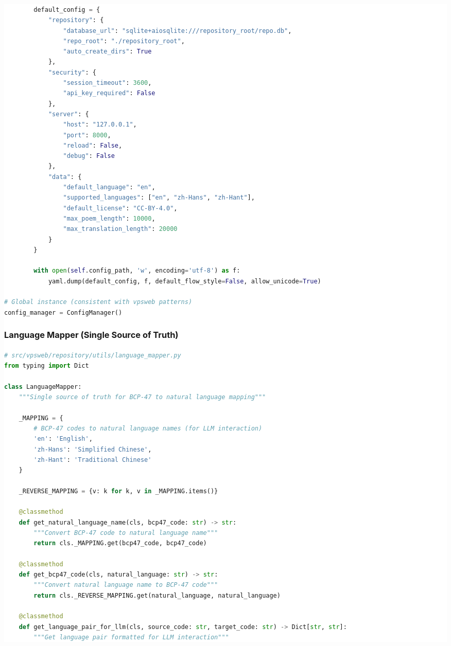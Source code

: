 ```python
        default_config = {
            "repository": {
                "database_url": "sqlite+aiosqlite:///repository_root/repo.db",
                "repo_root": "./repository_root",
                "auto_create_dirs": True
            },
            "security": {
                "session_timeout": 3600,
                "api_key_required": False
            },
            "server": {
                "host": "127.0.0.1",
                "port": 8000,
                "reload": False,
                "debug": False
            },
            "data": {
                "default_language": "en",
                "supported_languages": ["en", "zh-Hans", "zh-Hant"],
                "default_license": "CC-BY-4.0",
                "max_poem_length": 10000,
                "max_translation_length": 20000
            }
        }

        with open(self.config_path, 'w', encoding='utf-8') as f:
            yaml.dump(default_config, f, default_flow_style=False, allow_unicode=True)

# Global instance (consistent with vpsweb patterns)
config_manager = ConfigManager()
```

### Language Mapper (Single Source of Truth)

```python
# src/vpsweb/repository/utils/language_mapper.py
from typing import Dict

class LanguageMapper:
    """Single source of truth for BCP-47 to natural language mapping"""

    _MAPPING = {
        # BCP-47 codes to natural language names (for LLM interaction)
        'en': 'English',
        'zh-Hans': 'Simplified Chinese',
        'zh-Hant': 'Traditional Chinese'
    }

    _REVERSE_MAPPING = {v: k for k, v in _MAPPING.items()}

    @classmethod
    def get_natural_language_name(cls, bcp47_code: str) -> str:
        """Convert BCP-47 code to natural language name"""
        return cls._MAPPING.get(bcp47_code, bcp47_code)

    @classmethod
    def get_bcp47_code(cls, natural_language: str) -> str:
        """Convert natural language name to BCP-47 code"""
        return cls._REVERSE_MAPPING.get(natural_language, natural_language)

    @classmethod
    def get_language_pair_for_llm(cls, source_code: str, target_code: str) -> Dict[str, str]:
        """Get language pair formatted for LLM interaction"""
```